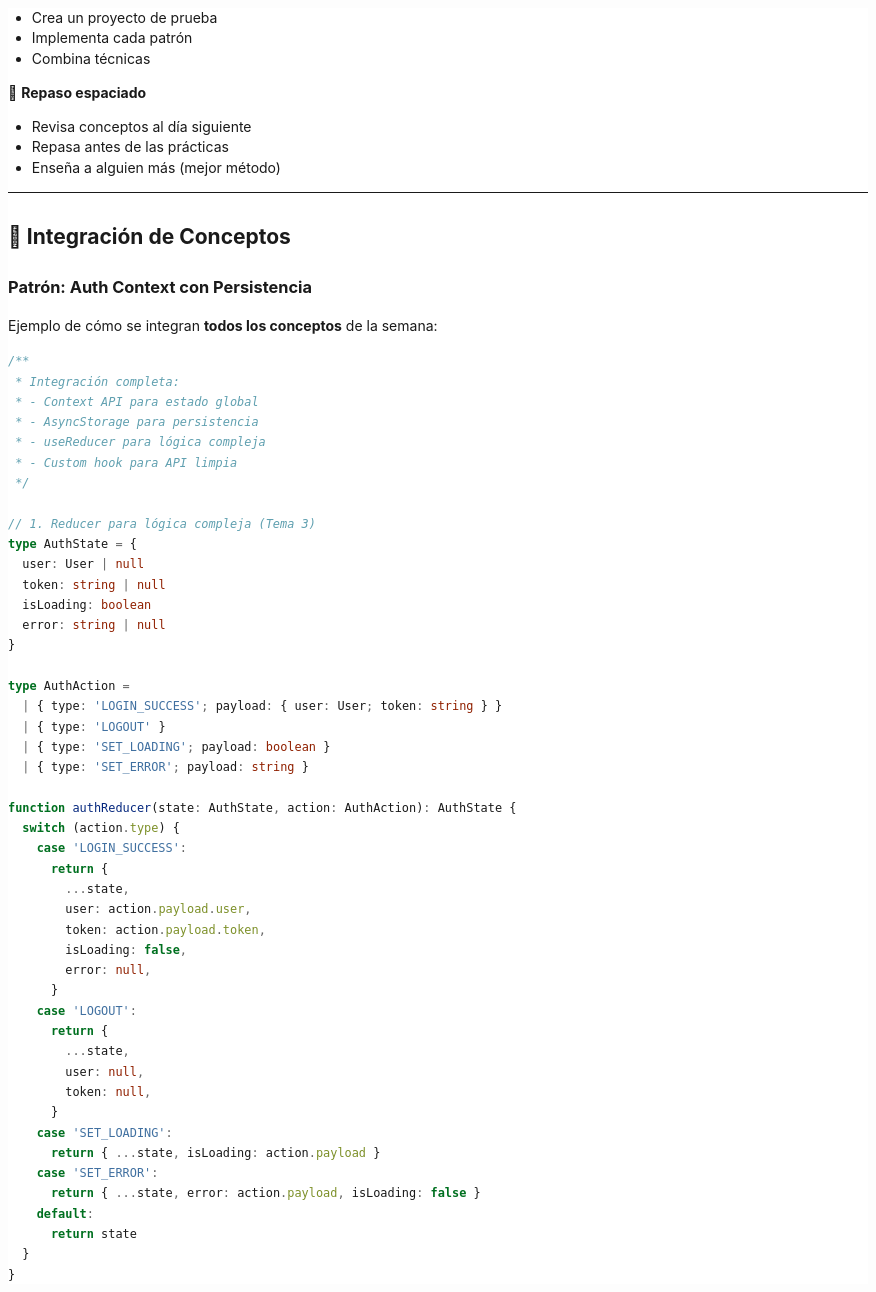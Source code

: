 - Crea un proyecto de prueba
- Implementa cada patrón
- Combina técnicas

🔄 **Repaso espaciado**

- Revisa conceptos al día siguiente
- Repasa antes de las prácticas
- Enseña a alguien más (mejor método)

---

## 🔗 Integración de Conceptos

### Patrón: Auth Context con Persistencia

Ejemplo de cómo se integran **todos los conceptos** de la semana:

```typescript
/**
 * Integración completa:
 * - Context API para estado global
 * - AsyncStorage para persistencia
 * - useReducer para lógica compleja
 * - Custom hook para API limpia
 */

// 1. Reducer para lógica compleja (Tema 3)
type AuthState = {
  user: User | null
  token: string | null
  isLoading: boolean
  error: string | null
}

type AuthAction =
  | { type: 'LOGIN_SUCCESS'; payload: { user: User; token: string } }
  | { type: 'LOGOUT' }
  | { type: 'SET_LOADING'; payload: boolean }
  | { type: 'SET_ERROR'; payload: string }

function authReducer(state: AuthState, action: AuthAction): AuthState {
  switch (action.type) {
    case 'LOGIN_SUCCESS':
      return {
        ...state,
        user: action.payload.user,
        token: action.payload.token,
        isLoading: false,
        error: null,
      }
    case 'LOGOUT':
      return {
        ...state,
        user: null,
        token: null,
      }
    case 'SET_LOADING':
      return { ...state, isLoading: action.payload }
    case 'SET_ERROR':
      return { ...state, error: action.payload, isLoading: false }
    default:
      return state
  }
}
```